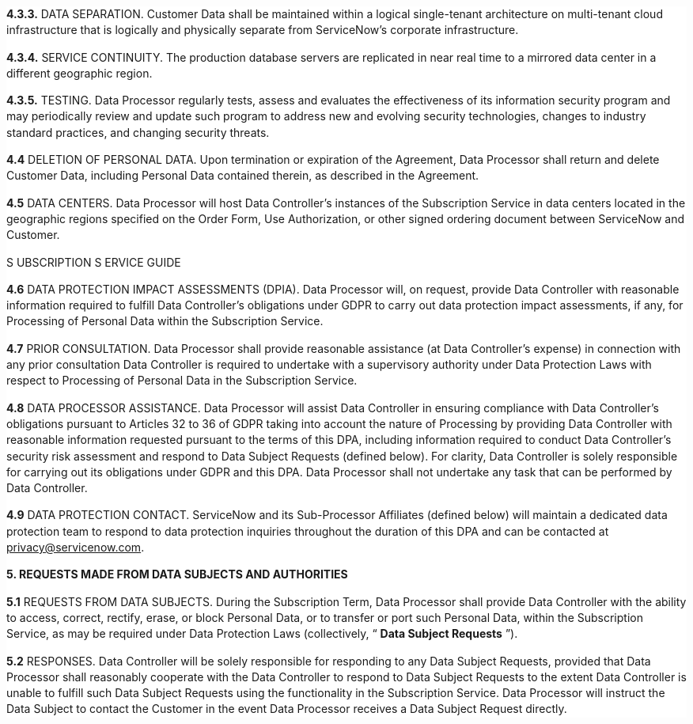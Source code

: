 **4.3.3.** DATA SEPARATION. Customer Data shall be maintained within a logical single-tenant architecture on multi-tenant cloud infrastructure that is logically and physically separate from ServiceNow’s corporate infrastructure. 

**4.3.4.** SERVICE CONTINUITY. The production database servers are replicated in near real time to a mirrored data center in a different geographic region. 

**4.3.5.** TESTING. Data Processor regularly tests, assess and evaluates the effectiveness of its information security program and may periodically review and update such program to address new and evolving security technologies, changes to industry standard practices, and changing security threats. 

**4.4** DELETION OF PERSONAL DATA. Upon termination or expiration of the Agreement, Data Processor shall return and delete Customer Data, including Personal Data contained therein, as described in the Agreement. 

**4.5** DATA CENTERS. Data Processor will host Data Controller’s instances of the Subscription Service in data centers located in the geographic regions specified on the Order Form, Use Authorization, or other signed ordering document between ServiceNow and Customer. 


S UBSCRIPTION S ERVICE GUIDE 

**4.6** DATA PROTECTION IMPACT ASSESSMENTS (DPIA). Data Processor will, on request, provide Data Controller with reasonable information required to fulfill Data Controller’s obligations under GDPR to carry out data protection impact assessments, if any, for Processing of Personal Data within the Subscription Service. 

**4.7** PRIOR CONSULTATION. Data Processor shall provide reasonable assistance (at Data Controller’s expense) in connection with any prior consultation Data Controller is required to undertake with a supervisory authority under Data Protection Laws with respect to Processing of Personal Data in the Subscription Service. 

**4.8** DATA PROCESSOR ASSISTANCE. Data Processor will assist Data Controller in ensuring compliance with Data Controller’s obligations pursuant to Articles 32 to 36 of GDPR taking into account the nature of Processing by providing Data Controller with reasonable information requested pursuant to the terms of this DPA, including information required to conduct Data Controller’s security risk assessment and respond to Data Subject Requests (defined below). For clarity, Data Controller is solely responsible for carrying out its obligations under GDPR and this DPA. Data Processor shall not undertake any task that can be performed by Data Controller. 

**4.9** DATA PROTECTION CONTACT. ServiceNow and its Sub-Processor Affiliates (defined below) will maintain a dedicated data protection team to respond to data protection inquiries throughout the duration of this DPA and can be contacted at privacy@servicenow.com. 

**5. REQUESTS MADE FROM DATA SUBJECTS AND AUTHORITIES** 

**5.1** REQUESTS FROM DATA SUBJECTS. During the Subscription Term, Data Processor shall provide Data Controller with the ability to access, correct, rectify, erase, or block Personal Data, or to transfer or port such Personal Data, within the Subscription Service, as may be required under Data Protection Laws (collectively, “ **Data Subject Requests** ”). 

**5.2** RESPONSES. Data Controller will be solely responsible for responding to any Data Subject Requests, provided that Data Processor shall reasonably cooperate with the Data Controller to respond to Data Subject Requests to the extent Data Controller is unable to fulfill such Data Subject Requests using the functionality in the Subscription Service. Data Processor will instruct the Data Subject to contact the Customer in the event Data Processor receives a Data Subject Request directly. 
